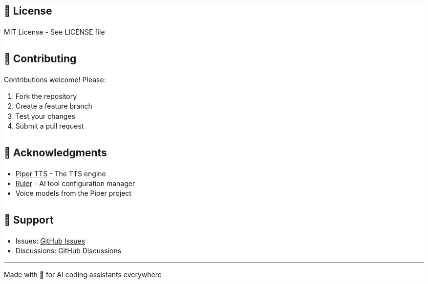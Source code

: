 ## 📄 License

MIT License - See LICENSE file

## 🤝 Contributing

Contributions welcome! Please:
1. Fork the repository
2. Create a feature branch
3. Test your changes
4. Submit a pull request

## 🙏 Acknowledgments

- [Piper TTS](https://github.com/rhasspy/piper) - The TTS engine
- [Ruler](https://github.com/sst/ruler) - AI tool configuration manager
- Voice models from the Piper project

## 📮 Support

- Issues: [GitHub Issues](https://github.com/yourusername/ruler-voice-bridge/issues)
- Discussions: [GitHub Discussions](https://github.com/yourusername/ruler-voice-bridge/discussions)

---

Made with 🎤 for AI coding assistants everywhere